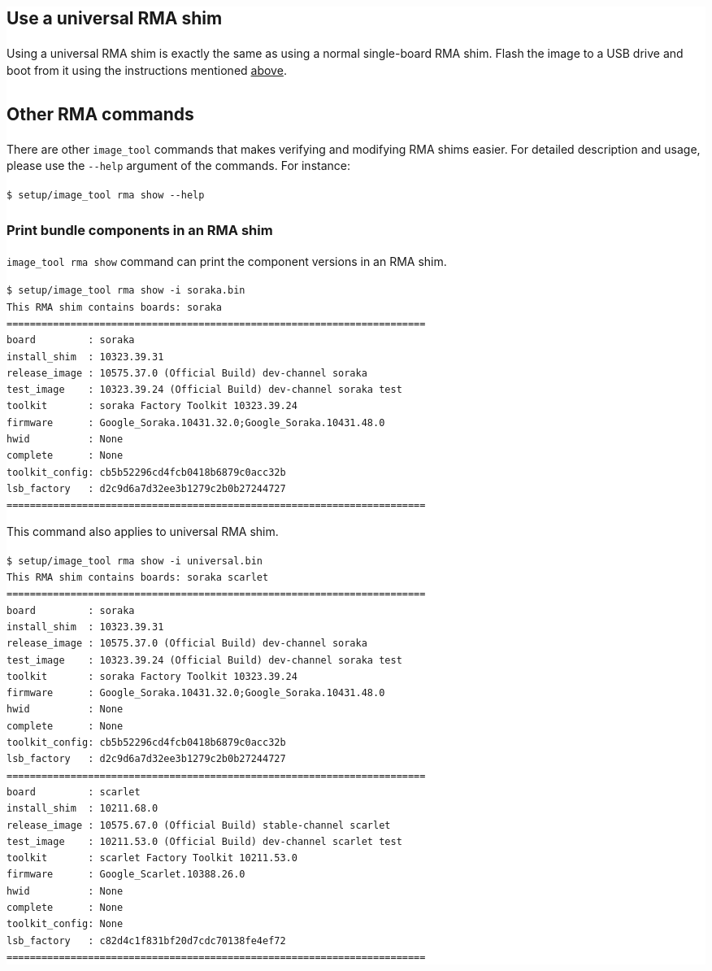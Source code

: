 ## Use a universal RMA shim

Using a universal RMA shim is exactly the same as using a normal single-board
RMA shim. Flash the image to a USB drive and boot from it using the instructions
mentioned [above](#use-an-rma-shim).

## Other RMA commands

There are other `image_tool` commands that makes verifying and modifying RMA
shims easier. For detailed description and usage, please use the `--help`
argument of the commands. For instance:

    $ setup/image_tool rma show --help

### Print bundle components in an RMA shim

`image_tool rma show` command can print the component versions in an RMA shim.

    $ setup/image_tool rma show -i soraka.bin
    This RMA shim contains boards: soraka
    ========================================================================
    board         : soraka
    install_shim  : 10323.39.31
    release_image : 10575.37.0 (Official Build) dev-channel soraka
    test_image    : 10323.39.24 (Official Build) dev-channel soraka test
    toolkit       : soraka Factory Toolkit 10323.39.24
    firmware      : Google_Soraka.10431.32.0;Google_Soraka.10431.48.0
    hwid          : None
    complete      : None
    toolkit_config: cb5b52296cd4fcb0418b6879c0acc32b
    lsb_factory   : d2c9d6a7d32ee3b1279c2b0b27244727
    ========================================================================

This command also applies to universal RMA shim.

    $ setup/image_tool rma show -i universal.bin
    This RMA shim contains boards: soraka scarlet
    ========================================================================
    board         : soraka
    install_shim  : 10323.39.31
    release_image : 10575.37.0 (Official Build) dev-channel soraka
    test_image    : 10323.39.24 (Official Build) dev-channel soraka test
    toolkit       : soraka Factory Toolkit 10323.39.24
    firmware      : Google_Soraka.10431.32.0;Google_Soraka.10431.48.0
    hwid          : None
    complete      : None
    toolkit_config: cb5b52296cd4fcb0418b6879c0acc32b
    lsb_factory   : d2c9d6a7d32ee3b1279c2b0b27244727
    ========================================================================
    board         : scarlet
    install_shim  : 10211.68.0
    release_image : 10575.67.0 (Official Build) stable-channel scarlet
    test_image    : 10211.53.0 (Official Build) dev-channel scarlet test
    toolkit       : scarlet Factory Toolkit 10211.53.0
    firmware      : Google_Scarlet.10388.26.0
    hwid          : None
    complete      : None
    toolkit_config: None
    lsb_factory   : c82d4c1f831bf20d7cdc70138fe4ef72
    ========================================================================
